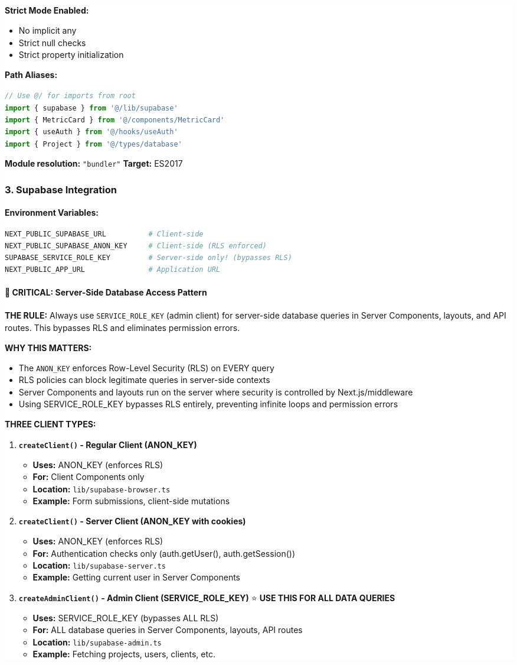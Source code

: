 **Strict Mode Enabled:**
- No implicit any
- Strict null checks
- Strict property initialization

**Path Aliases:**
```typescript
// Use @/ for imports from root
import { supabase } from '@/lib/supabase'
import { MetricCard } from '@/components/MetricCard'
import { useAuth } from '@/hooks/useAuth'
import { Project } from '@/types/database'
```

**Module resolution:** `"bundler"`
**Target:** ES2017

### 3. Supabase Integration

**Environment Variables:**
```bash
NEXT_PUBLIC_SUPABASE_URL          # Client-side
NEXT_PUBLIC_SUPABASE_ANON_KEY     # Client-side (RLS enforced)
SUPABASE_SERVICE_ROLE_KEY         # Server-side only! (bypasses RLS)
NEXT_PUBLIC_APP_URL               # Application URL
```

#### 🚨 CRITICAL: Server-Side Database Access Pattern

**THE RULE:** Always use `SERVICE_ROLE_KEY` (admin client) for server-side database queries in Server Components, layouts, and API routes. This bypasses RLS and eliminates permission errors.

**WHY THIS MATTERS:**
- The `ANON_KEY` enforces Row-Level Security (RLS) on EVERY query
- RLS policies can block legitimate queries in server-side contexts
- Server Components and layouts run on the server where security is controlled by Next.js/middleware
- Using SERVICE_ROLE_KEY bypasses RLS entirely, preventing infinite loops and permission errors

**THREE CLIENT TYPES:**

1. **`createClient()` - Regular Client (ANON_KEY)**
   - **Uses:** ANON_KEY (enforces RLS)
   - **For:** Client Components only
   - **Location:** `lib/supabase-browser.ts`
   - **Example:** Form submissions, client-side mutations

2. **`createClient()` - Server Client (ANON_KEY with cookies)**
   - **Uses:** ANON_KEY (enforces RLS)
   - **For:** Authentication checks only (auth.getUser(), auth.getSession())
   - **Location:** `lib/supabase-server.ts`
   - **Example:** Getting current user in Server Components

3. **`createAdminClient()` - Admin Client (SERVICE_ROLE_KEY)** ⭐ **USE THIS FOR ALL DATA QUERIES**
   - **Uses:** SERVICE_ROLE_KEY (bypasses ALL RLS)
   - **For:** ALL database queries in Server Components, layouts, API routes
   - **Location:** `lib/supabase-admin.ts`
   - **Example:** Fetching projects, users, clients, etc.
